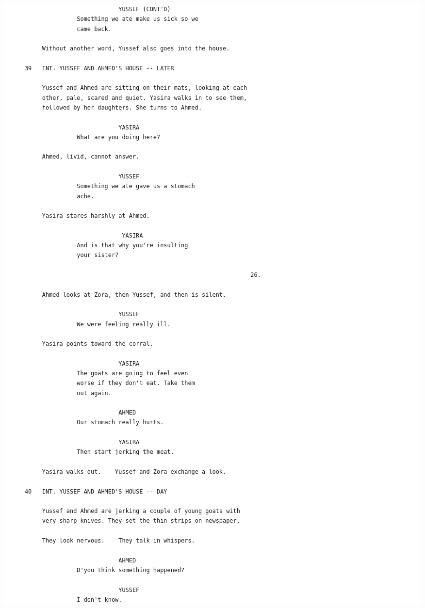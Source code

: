                                      YUSSEF (CONT'D)
                         Something we ate make us sick so we
                         came back.
          
               Without another word, Yussef also goes into the house.
          
          39   INT. YUSSEF AND AHMED'S HOUSE -- LATER
          
               Yussef and Ahmed are sitting on their mats, looking at each
               other, pale, scared and quiet. Yasira walks in to see them,
               followed by her daughters. She turns to Ahmed.
          
                                     YASIRA
                         What are you doing here?
          
               Ahmed, livid, cannot answer.
          
                                     YUSSEF
                         Something we ate gave us a stomach
                         ache.
          
               Yasira stares harshly at Ahmed.
          
                                      YASIRA
                         And is that why you're insulting
                         your sister?
          
                                                                           26.
          
               Ahmed looks at Zora, then Yussef, and then is silent.
          
                                     YUSSEF
                         We were feeling really ill.
          
               Yasira points toward the corral.
          
                                     YASIRA
                         The goats are going to feel even
                         worse if they don't eat. Take them
                         out again.
          
                                     AHMED
                         Our stomach really hurts.
          
                                     YASIRA
                         Then start jerking the meat.
          
               Yasira walks out.    Yussef and Zora exchange a look.
          
          40   INT. YUSSEF AND AHMED'S HOUSE -- DAY
          
               Yussef and Ahmed are jerking a couple of young goats with
               very sharp knives. They set the thin strips on newspaper.
          
               They look nervous.    They talk in whispers.
          
                                     AHMED
                         D'you think something happened?
          
                                     YUSSEF
                         I don't know.
          